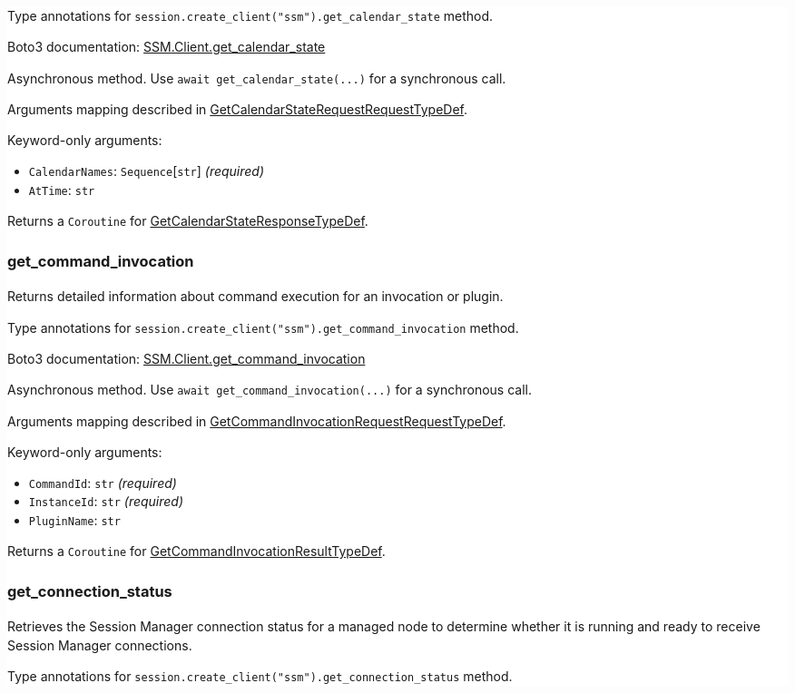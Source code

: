 Type annotations for `session.create_client("ssm").get_calendar_state` method.

Boto3 documentation:
[SSM.Client.get_calendar_state](https://boto3.amazonaws.com/v1/documentation/api/latest/reference/services/ssm.html#SSM.Client.get_calendar_state)

Asynchronous method. Use `await get_calendar_state(...)` for a synchronous
call.

Arguments mapping described in
[GetCalendarStateRequestRequestTypeDef](./type_defs.md#getcalendarstaterequestrequesttypedef).

Keyword-only arguments:

- `CalendarNames`: `Sequence`\[`str`\] *(required)*
- `AtTime`: `str`

Returns a `Coroutine` for
[GetCalendarStateResponseTypeDef](./type_defs.md#getcalendarstateresponsetypedef).

<a id="get\_command\_invocation"></a>

### get_command_invocation

Returns detailed information about command execution for an invocation or
plugin.

Type annotations for `session.create_client("ssm").get_command_invocation`
method.

Boto3 documentation:
[SSM.Client.get_command_invocation](https://boto3.amazonaws.com/v1/documentation/api/latest/reference/services/ssm.html#SSM.Client.get_command_invocation)

Asynchronous method. Use `await get_command_invocation(...)` for a synchronous
call.

Arguments mapping described in
[GetCommandInvocationRequestRequestTypeDef](./type_defs.md#getcommandinvocationrequestrequesttypedef).

Keyword-only arguments:

- `CommandId`: `str` *(required)*
- `InstanceId`: `str` *(required)*
- `PluginName`: `str`

Returns a `Coroutine` for
[GetCommandInvocationResultTypeDef](./type_defs.md#getcommandinvocationresulttypedef).

<a id="get\_connection\_status"></a>

### get_connection_status

Retrieves the Session Manager connection status for a managed node to determine
whether it is running and ready to receive Session Manager connections.

Type annotations for `session.create_client("ssm").get_connection_status`
method.
